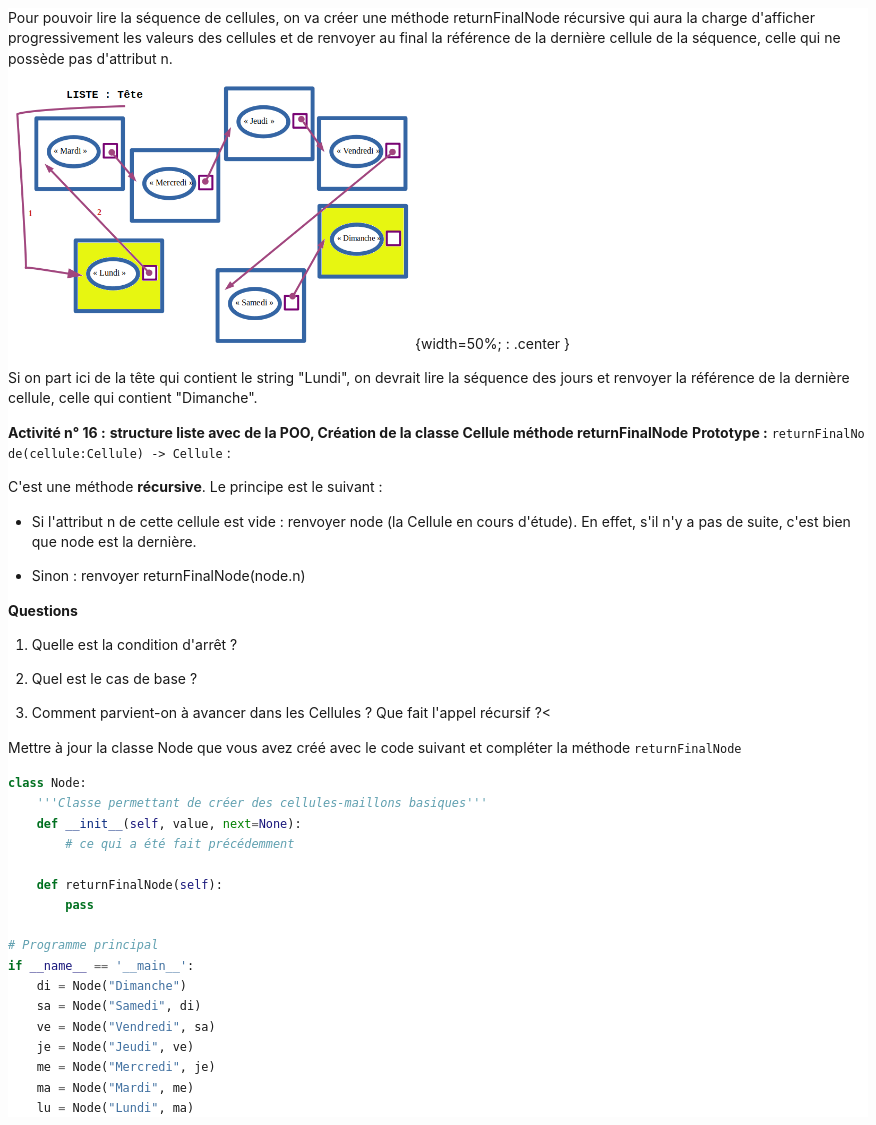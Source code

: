 Pour pouvoir lire la séquence de cellules, on va créer une méthode returnFinalNode récursive qui aura la charge d'afficher progressivement les valeurs des cellules et de renvoyer au final la référence de la dernière cellule de la séquence, celle qui ne possède pas d'attribut n.

![Principe de la lecture de la liste chaînée](Aspose.Words.3ce2697d-9906-42ed-81f7-b7f514336a4d.018.png){width=50%; : .center }

Si on part ici de la tête qui contient le string "Lundi", on devrait lire la séquence des jours et renvoyer la référence de la dernière cellule, celle qui contient "Dimanche".

**Activité n° 16 :**  **structure liste avec de la POO, Création de la classe Cellule méthode returnFinalNode**
**Prototype :** ```returnFinalNode(cellule:Cellule) -> Cellule``` :

C'est une méthode **récursive**. Le principe est le suivant :

- Si l'attribut n de cette cellule est vide : renvoyer node (la Cellule en cours d'étude). En effet, s'il n'y a pas de suite, c'est bien que node est la dernière.

- Sinon : renvoyer returnFinalNode(node.n)

**Questions**

1. Quelle est la condition d'arrêt ?

2. Quel est le cas de base ?

3. Comment parvient-on à avancer dans les Cellules ? Que fait l'appel récursif ?<

Mettre à jour la classe Node que vous avez créé avec le code suivant et compléter la méthode ```returnFinalNode```
```python
class Node:
    '''Classe permettant de créer des cellules-maillons basiques'''
    def __init__(self, value, next=None):
        # ce qui a été fait précédemment

    def returnFinalNode(self):
        pass

# Programme principal
if __name__ == '__main__':
    di = Node("Dimanche")
    sa = Node("Samedi", di)
    ve = Node("Vendredi", sa)
    je = Node("Jeudi", ve)
    me = Node("Mercredi", je)
    ma = Node("Mardi", me)
    lu = Node("Lundi", ma)
```
